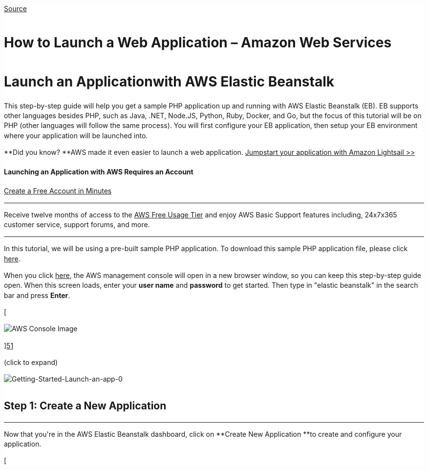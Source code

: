 
[Source](https://aws.amazon.com/getting-started/tutorials/launch-an-app/?trk=gs_card "Permalink to How to Launch a Web Application – Amazon Web Services")

# How to Launch a Web Application – Amazon Web Services

#  Launch an Applicationwith AWS Elastic Beanstalk  

This step-by-step guide will help you get a sample PHP application up and running with AWS Elastic Beanstalk (EB). EB supports other languages besides PHP, such as Java, .NET, Node.JS, Python, Ruby, Docker, and Go, but the focus of this tutorial will be on PHP (other languages will follow the same process). You will first configure your EB application, then setup your EB environment where your application will be launched into.  

**Did you know? **AWS made it even easier to launch a web application. [Jumpstart your application with Amazon Lightsail >>][45]

#### Launching an Application with AWS Requires an Account

[Create a Free Account in Minutes][46]

* * *

Receive twelve months of access to the [AWS Free Usage Tier][47] and enjoy AWS Basic Support features including, 24x7x365 customer service, support forums, and more.  

 

* * *

In this tutorial, we will be using a pre-built sample PHP application. To download this sample PHP application file, please click [here][48].

When you click [here][49], the AWS management console will open in a new browser window, so you can keep this step-by-step guide open. When this screen loads, enter your **user name** and **password** to get started. Then type in "elastic beanstalk" in the search bar and press **Enter**.  
  

[

![AWS Console Image][50]

][51]

(click to expand)  

![Getting-Started-Launch-an-app-0][52]

##  Step 1: Create a New Application 

* * *

Now that you're in the AWS Elastic Beanstalk dashboard, click on **Create New Application **to create and configure your application.  

[


[45]: https://lightsail.aws.amazon.com/ls/webapp/home/resources
[46]: https://portal.aws.amazon.com/gp/aws/developer/registration/index.html
[47]: https://aws.amazon.com/free/
[48]: http://docs.aws.amazon.com/elasticbeanstalk/latest/dg/samples/php-v1.zip
[49]: https://console.aws.amazon.com/console/home?region=us-west-2
[50]: https://d1.awsstatic.com/Getting%20Started/launch-an-app/Getting-Started-Launch-an-app-0.68f2adc6b67bcec418513577c43b4483c547b5ce.png "AWS Console Image"
[51]: https://aws.amazon.com#aws-element-modal-f7ffa599-4408-40dc-bad0-2a6c2998281b
[52]: https://d1.awsstatic.com/Getting%20Started/launch-an-app/Getting-Started-Launch-an-app-0.68f2adc6b67bcec418513577c43b4483c547b5ce.png "Getting-Started-Launch-an-app-0"
[53]: https://d1.awsstatic.com/Getting%20Started/launch-an-app/Getting-Started-Launch-an-app-1.c6ccaa943177987b6f128117838d9a68f69e47f0.png "Amazon Elastic Beanstalk Start Screen"
[54]: https://aws.amazon.com#aws-element-modal-e0fbc0cf-55df-47d7-aa19-dae17a55dc14
[55]: https://d1.awsstatic.com/Getting%20Started/launch-an-app/Getting-Started-Launch-an-app-1.c6ccaa943177987b6f128117838d9a68f69e47f0.png "Getting-Started-Launch-an-app-1"
[56]: https://d1.awsstatic.com/Getting%20Started/launch-an-app/Getting-Started-Launch-an-app-2.b91fa0fb0b1bfd1ca62ba27468a4494187381ae2.png "Getting-Started-Launch-an-app-2"
[57]: https://aws.amazon.com#aws-element-modal-5caf8da0-b782-47a3-8890-fc9a182ccef8
[58]: https://d1.awsstatic.com/Getting%20Started/launch-an-app/Getting-Started-Launch-an-app-3a.ba7037406a602034c2815e355154ba94df3ba552.png "Getting-Started-Launch-an-app-3a"
[59]: https://aws.amazon.com#aws-element-modal-6b764828-5aa7-4d7c-a0b4-bb4c5576704e
[60]: https://d1.awsstatic.com/Getting%20Started/launch-an-app/Getting-Started-Launch-an-app-3b.3ef2e9cb0beaf9940ab0515eb2cbea758674e3be.png "Getting-Started-Launch-an-app-3b"
[61]: https://aws.amazon.com#aws-element-modal-e28de705-e887-407e-9ed0-ecdd75e6dc9c
[62]: https://d1.awsstatic.com/Getting%20Started/launch-an-app/Getting-Started-Launch-an-app-3c.8e6086a704592f16aaf3faad185098a4c868f96a.png "Getting-Started-Launch-an-app-3c"
[63]: https://aws.amazon.com#aws-element-modal-71e3f7a5-cb17-458a-b533-c682d18e5826
[64]: https://d1.awsstatic.com/Getting%20Started/launch-an-app/Getting-Started-Launch-an-app-3d.7e8c510286ec6535ba6785ad70330f722e8ea04e.png "Getting-Started-Launch-an-app-3d"
[65]: https://aws.amazon.com#aws-element-modal-74ba95ed-9ad0-4f79-ae59-ca31d65cefd9
[66]: https://d1.awsstatic.com/Getting%20Started/launch-an-app/Getting-Started-Launch-an-app-3e.6c27bd7a82038d3e46f55c98006849d3f8cddaf2.png "Getting-Started-Launch-an-app-3e"
[67]: https://aws.amazon.com#aws-element-modal-2022289c-a48a-4a6a-8372-eb507f098706
[68]: https://d1.awsstatic.com/Getting%20Started/launch-an-app/Getting-Started-Launch-an-app-3g.eca1abe8d83c81104fd1d1894e3053d126698b99.png "Getting-Started-Launch-an-app-3g"
[69]: https://aws.amazon.com#aws-element-modal-5d7e35da-2153-42d3-b0ec-2ea8d041073d
[70]: https://d1.awsstatic.com/Getting%20Started/launch-an-app/Getting-Started-Launch-an-app-4a.c40a274f91e93cc7db9b9f35e2e3f58c96d3a7b8.png "Getting-Started-Launch-an-app-4a"
[71]: https://aws.amazon.com#aws-element-modal-19cf1bf3-23f9-40f8-bc5a-7599e81804ad
[72]: https://d1.awsstatic.com/Getting%20Started/launch-an-app/Getting-Started-Launch-an-app-4b.d5f480c12784b1768ecf7fe40e274adb6c942f42.png "Getting-Started-Launch-an-app-4b"
[73]: https://aws.amazon.com#aws-element-modal-c3e23b07-d327-4c1d-8ddf-e0b3d7f5ec46
[74]: https://d1.awsstatic.com/Getting%20Started/launch-an-app/Getting-Started-Launch-an-app-congratulations.15e76e5ccb919f677a02b9c73ebb91315d3fa40e.png "Getting-Started-Launch-an-app-congratulations"
[75]: https://aws.amazon.com#aws-element-modal-b0e890dc-1652-4c5b-8702-db3226ed1f15
[76]: https://aws.amazon.com/getting-started/tutorials/update-an-app/
[77]: https://aws.amazon.com/getting-started/tutorials/launch-an-app/